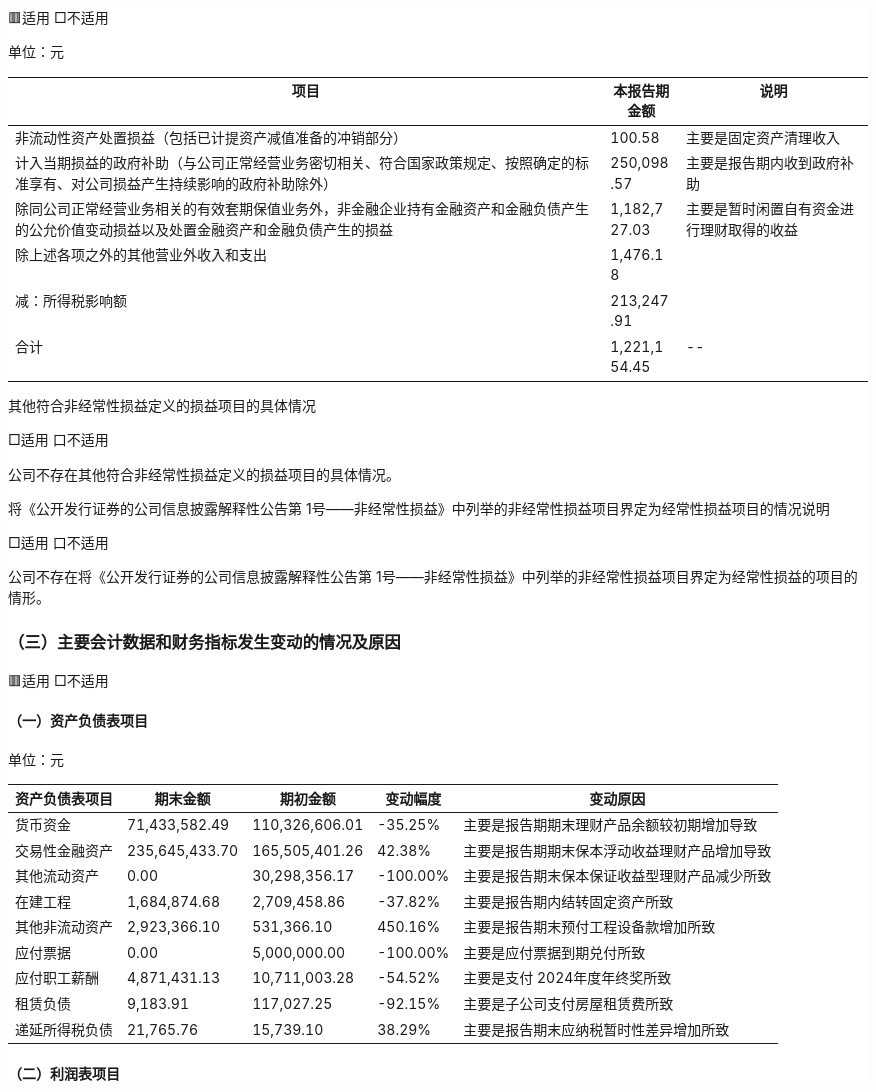 🟥适用 □不适用  

单位：元  

| 项目|本报告期金额|说明|
| ---|---|---|
| 非流动性资产处置损益（包括已计提资产减值准备的冲销部分）|100.58|主要是固定资产清理收入|
| 计入当期损益的政府补助（与公司正常经营业务密切相关、符合国家政策规定、按照确定的标准享有、对公司损益产生持续影响的政府补助除外）|250,098.57|主要是报告期内收到政府补助|
| 除同公司正常经营业务相关的有效套期保值业务外，非金融企业持有金融资产和金融负债产生的公允价值变动损益以及处置金融资产和金融负债产生的损益|1,182,727.03|主要是暂时闲置自有资金进行理财取得的收益|
| 除上述各项之外的其他营业外收入和支出|1,476.18||
| 减：所得税影响额|213,247.91||
| 合计|1,221,154.45|--|  

其他符合非经常性损益定义的损益项目的具体情况  

□适用 口不适用  

公司不存在其他符合非经常性损益定义的损益项目的具体情况。  

将《公开发行证券的公司信息披露解释性公告第 1号——非经常性损益》中列举的非经常性损益项目界定为经常性损益项目的情况说明  

□适用 口不适用  

公司不存在将《公开发行证券的公司信息披露解释性公告第 1号——非经常性损益》中列举的非经常性损益项目界定为经常性损益的项目的情形。  

### （三）主要会计数据和财务指标发生变动的情况及原因  

🟥适用 □不适用  

#### （一）资产负债表项目  

单位：元  

| 资产负债表项目|期末金额|期初金额|变动幅度|变动原因|
| ---|---|---|---|---|
| 货币资金|71,433,582.49|110,326,606.01|-35.25%|主要是报告期期末理财产品余额较初期增加导致|
| 交易性金融资产|235,645,433.70|165,505,401.26|42.38%|主要是报告期期末保本浮动收益理财产品增加导致|
| 其他流动资产|0.00|30,298,356.17|-100.00%|主要是报告期末保本保证收益型理财产品减少所致|
| 在建工程|1,684,874.68|2,709,458.86|-37.82%|主要是报告期内结转固定资产所致|
| 其他非流动资产|2,923,366.10|531,366.10|450.16%|主要是报告期末预付工程设备款增加所致|
| 应付票据|0.00|5,000,000.00|-100.00%|主要是应付票据到期兑付所致|
| 应付职工薪酬|4,871,431.13|10,711,003.28|-54.52%|主要是支付 2024年度年终奖所致|
| 租赁负债|9,183.91|117,027.25|-92.15%|主要是子公司支付房屋租赁费所致|
| 递延所得税负债|21,765.76|15,739.10|38.29%|主要是报告期末应纳税暂时性差异增加所致|  

#### （二）利润表项目  
